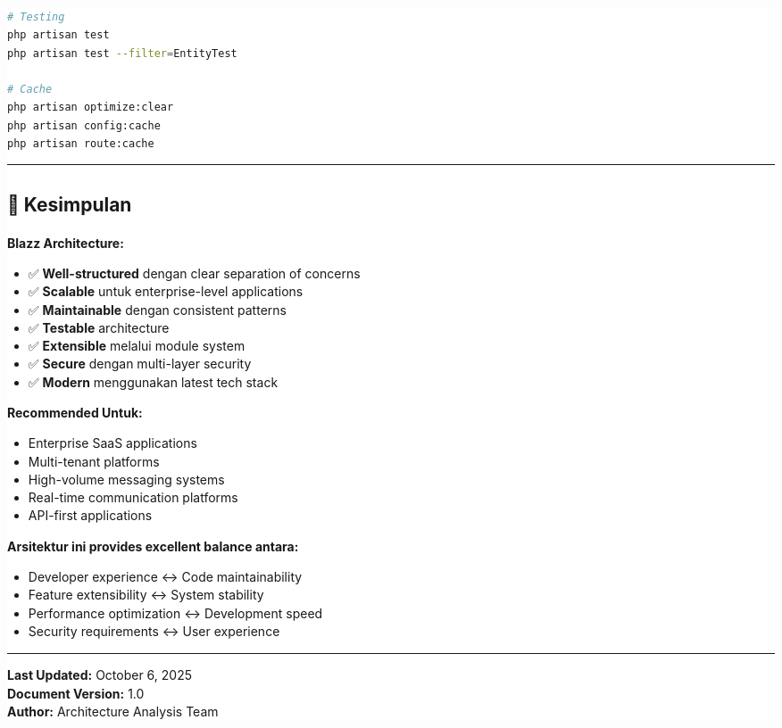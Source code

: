 ```bash
# Testing
php artisan test
php artisan test --filter=EntityTest

# Cache
php artisan optimize:clear
php artisan config:cache
php artisan route:cache
```

---

## 🎉 Kesimpulan

**Blazz Architecture:**
- ✅ **Well-structured** dengan clear separation of concerns
- ✅ **Scalable** untuk enterprise-level applications
- ✅ **Maintainable** dengan consistent patterns
- ✅ **Testable** architecture
- ✅ **Extensible** melalui module system
- ✅ **Secure** dengan multi-layer security
- ✅ **Modern** menggunakan latest tech stack

**Recommended Untuk:**
- Enterprise SaaS applications
- Multi-tenant platforms
- High-volume messaging systems
- Real-time communication platforms
- API-first applications

**Arsitektur ini provides excellent balance antara:**
- Developer experience ↔ Code maintainability
- Feature extensibility ↔ System stability
- Performance optimization ↔ Development speed
- Security requirements ↔ User experience

---

**Last Updated:** October 6, 2025  
**Document Version:** 1.0  
**Author:** Architecture Analysis Team
